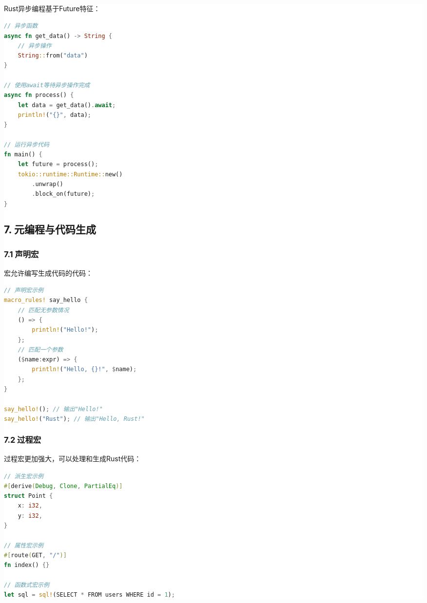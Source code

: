 Rust异步编程基于Future特征：

```rust
// 异步函数
async fn get_data() -> String {
    // 异步操作
    String::from("data")
}

// 使用await等待异步操作完成
async fn process() {
    let data = get_data().await;
    println!("{}", data);
}

// 运行异步代码
fn main() {
    let future = process();
    tokio::runtime::Runtime::new()
        .unwrap()
        .block_on(future);
}
```

## 7. 元编程与代码生成

### 7.1 声明宏

宏允许编写生成代码的代码：

```rust
// 声明宏示例
macro_rules! say_hello {
    // 匹配无参数情况
    () => {
        println!("Hello!");
    };
    // 匹配一个参数
    ($name:expr) => {
        println!("Hello, {}!", $name);
    };
}

say_hello!(); // 输出"Hello!"
say_hello!("Rust"); // 输出"Hello, Rust!"
```

### 7.2 过程宏

过程宏更加强大，可以处理和生成Rust代码：

```rust
// 派生宏示例
#[derive(Debug, Clone, PartialEq)]
struct Point {
    x: i32,
    y: i32,
}

// 属性宏示例
#[route(GET, "/")]
fn index() {}

// 函数式宏示例
let sql = sql!(SELECT * FROM users WHERE id = 1);
```